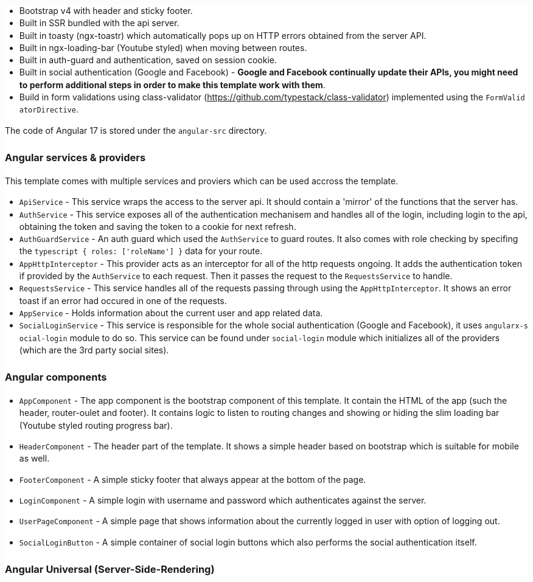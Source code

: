 - Bootstrap v4 with header and sticky footer.
- Built in SSR bundled with the api server.
- Built in toasty (ngx-toastr) which automatically pops up on HTTP errors obtained from the server API.
- Built in ngx-loading-bar (Youtube styled) when moving between routes.
- Built in auth-guard and authentication, saved on session cookie.
- Built in social authentication (Google and Facebook) - **Google and Facebook continually update their APIs, you might need to perform additional steps in order to make this template work with them**.
- Build in form validations using class-validator (https://github.com/typestack/class-validator) implemented using the `FormValidatorDirective`.

The code of Angular 17 is stored under the `angular-src` directory.

### Angular services & providers

This template comes with multiple services and proviers which can be used accross the template.

- `ApiService` - This service wraps the access to the server api. It should contain a 'mirror' of the functions that the server has.
- `AuthService` - This service exposes all of the authentication mechanisem and handles all of the login, including login to the api, obtaining the token and saving the token to a cookie for next refresh.
- `AuthGuardService` - An auth guard which used the `AuthService` to guard routes. It also comes with role checking by specifing the `typescript { roles: ['roleName'] }` data for your route.
- `AppHttpInterceptor` - This provider acts as an interceptor for all of the http requests ongoing. It adds the authentication token if provided by the `AuthService` to each request. Then it passes the request to the `RequestsService` to handle.
- `RequestsService` - This service handles all of the requests passing through using the `AppHttpInterceptor`. It shows an error toast if an error had occured in one of the requests.
- `AppService` - Holds information about the current user and app related data.
- `SocialLoginService` - This service is responsible for the whole social authentication (Google and Facebook), it uses `angularx-social-login` module to do so. This service can be found under `social-login` module which initializes all of the providers (which are the 3rd party social sites).

### Angular components

- `AppComponent` - The app component is the bootstrap component of this template. It contain the HTML of the app (such the header, router-oulet and footer). It contains logic to listen to routing changes and showing or hiding the slim loading bar (Youtube styled routing progress bar).

- `HeaderComponent` - The header part of the template. It shows a simple header based on bootstrap which is suitable for mobile as well.
- `FooterComponent` - A simple sticky footer that always appear at the bottom of the page.
- `LoginComponent` - A simple login with username and password which authenticates against the server.
- `UserPageComponent` - A simple page that shows information about the currently logged in user with option of logging out.
- `SocialLoginButton` - A simple container of social login buttons which also performs the social authentication itself.

### Angular Universal (Server-Side-Rendering)
